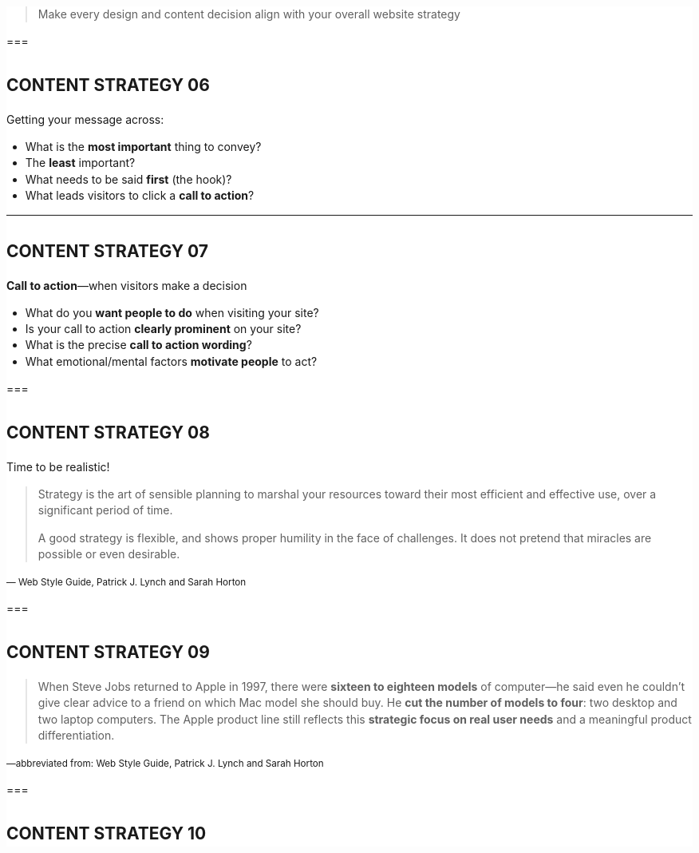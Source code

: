 > Make every design and content decision align with your overall website strategy

===

## CONTENT STRATEGY **06**


Getting your message across:

- What is the **most important** thing to convey?
- The **least** important?
- What needs to be said **first** (the hook)?
- What leads visitors to click a **call to action**?

---

## CONTENT STRATEGY **07**


**Call to action**—when visitors make a decision

- What do you **want people to do** when visiting your site?
- Is your call to action **clearly prominent** on your site?
- What is the precise **call to action wording**?
- What emotional/mental factors **motivate people** to act?

===

## CONTENT STRATEGY **08**


Time to be realistic!

> Strategy is the art of sensible planning to marshal your resources toward their most efficient and effective use, over a significant period of time.
> 
> A good strategy is flexible, and shows proper humility in the face of challenges. It does not pretend that miracles are possible or even desirable.

<small>— Web Style Guide, Patrick J. Lynch and Sarah Horton</small>

===

## CONTENT STRATEGY **09**


> When Steve Jobs returned to Apple in 1997, there were **sixteen to eighteen models** of computer—he said even he couldn’t give clear advice to a friend on which Mac model she should buy. He **cut the number of models to four**: two desktop and two laptop computers. The Apple product line still reflects this **strategic focus on real user needs** and a meaningful product differentiation.

<small>—abbreviated from: Web Style Guide, Patrick J. Lynch and Sarah Horton</small>

===

## CONTENT STRATEGY **10**
